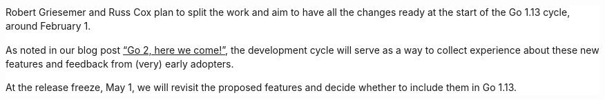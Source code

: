 Robert Griesemer and Russ Cox plan to split the work
and aim to have all the changes ready at the start of the Go 1.13 cycle,
around February 1.

As noted in our blog post
[“Go 2, here we come!”](https://blog.golang.org/go2-here-we-come),
the development cycle will serve as a way to collect experience about
these new features and feedback from (very) early adopters.

At the release freeze, May 1, we will revisit the proposed features
and decide whether to include them in Go 1.13.

